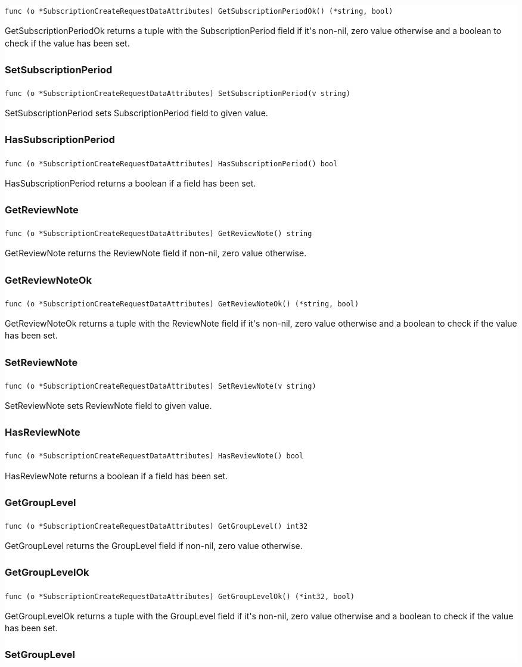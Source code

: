 `func (o *SubscriptionCreateRequestDataAttributes) GetSubscriptionPeriodOk() (*string, bool)`

GetSubscriptionPeriodOk returns a tuple with the SubscriptionPeriod field if it's non-nil, zero value otherwise
and a boolean to check if the value has been set.

### SetSubscriptionPeriod

`func (o *SubscriptionCreateRequestDataAttributes) SetSubscriptionPeriod(v string)`

SetSubscriptionPeriod sets SubscriptionPeriod field to given value.

### HasSubscriptionPeriod

`func (o *SubscriptionCreateRequestDataAttributes) HasSubscriptionPeriod() bool`

HasSubscriptionPeriod returns a boolean if a field has been set.

### GetReviewNote

`func (o *SubscriptionCreateRequestDataAttributes) GetReviewNote() string`

GetReviewNote returns the ReviewNote field if non-nil, zero value otherwise.

### GetReviewNoteOk

`func (o *SubscriptionCreateRequestDataAttributes) GetReviewNoteOk() (*string, bool)`

GetReviewNoteOk returns a tuple with the ReviewNote field if it's non-nil, zero value otherwise
and a boolean to check if the value has been set.

### SetReviewNote

`func (o *SubscriptionCreateRequestDataAttributes) SetReviewNote(v string)`

SetReviewNote sets ReviewNote field to given value.

### HasReviewNote

`func (o *SubscriptionCreateRequestDataAttributes) HasReviewNote() bool`

HasReviewNote returns a boolean if a field has been set.

### GetGroupLevel

`func (o *SubscriptionCreateRequestDataAttributes) GetGroupLevel() int32`

GetGroupLevel returns the GroupLevel field if non-nil, zero value otherwise.

### GetGroupLevelOk

`func (o *SubscriptionCreateRequestDataAttributes) GetGroupLevelOk() (*int32, bool)`

GetGroupLevelOk returns a tuple with the GroupLevel field if it's non-nil, zero value otherwise
and a boolean to check if the value has been set.

### SetGroupLevel
